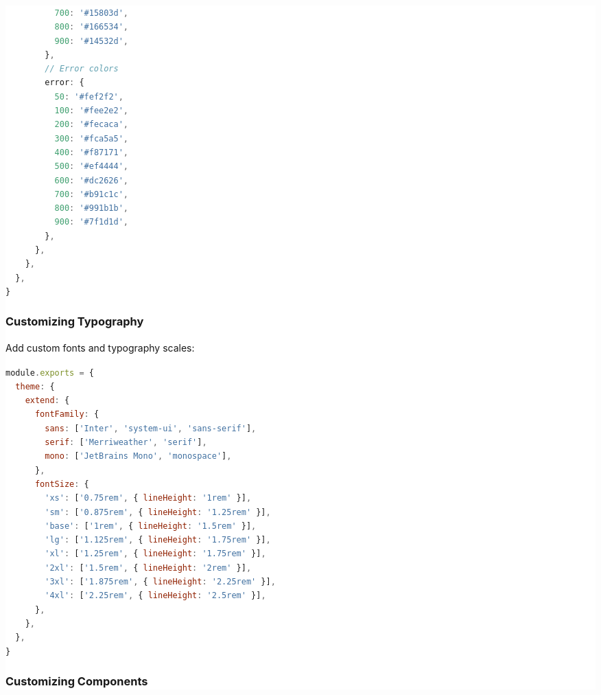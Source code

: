 ```javascript
          700: '#15803d',
          800: '#166534',
          900: '#14532d',
        },
        // Error colors
        error: {
          50: '#fef2f2',
          100: '#fee2e2',
          200: '#fecaca',
          300: '#fca5a5',
          400: '#f87171',
          500: '#ef4444',
          600: '#dc2626',
          700: '#b91c1c',
          800: '#991b1b',
          900: '#7f1d1d',
        },
      },
    },
  },
}
```

### Customizing Typography

Add custom fonts and typography scales:

```javascript
module.exports = {
  theme: {
    extend: {
      fontFamily: {
        sans: ['Inter', 'system-ui', 'sans-serif'],
        serif: ['Merriweather', 'serif'],
        mono: ['JetBrains Mono', 'monospace'],
      },
      fontSize: {
        'xs': ['0.75rem', { lineHeight: '1rem' }],
        'sm': ['0.875rem', { lineHeight: '1.25rem' }],
        'base': ['1rem', { lineHeight: '1.5rem' }],
        'lg': ['1.125rem', { lineHeight: '1.75rem' }],
        'xl': ['1.25rem', { lineHeight: '1.75rem' }],
        '2xl': ['1.5rem', { lineHeight: '2rem' }],
        '3xl': ['1.875rem', { lineHeight: '2.25rem' }],
        '4xl': ['2.25rem', { lineHeight: '2.5rem' }],
      },
    },
  },
}
```

### Customizing Components
